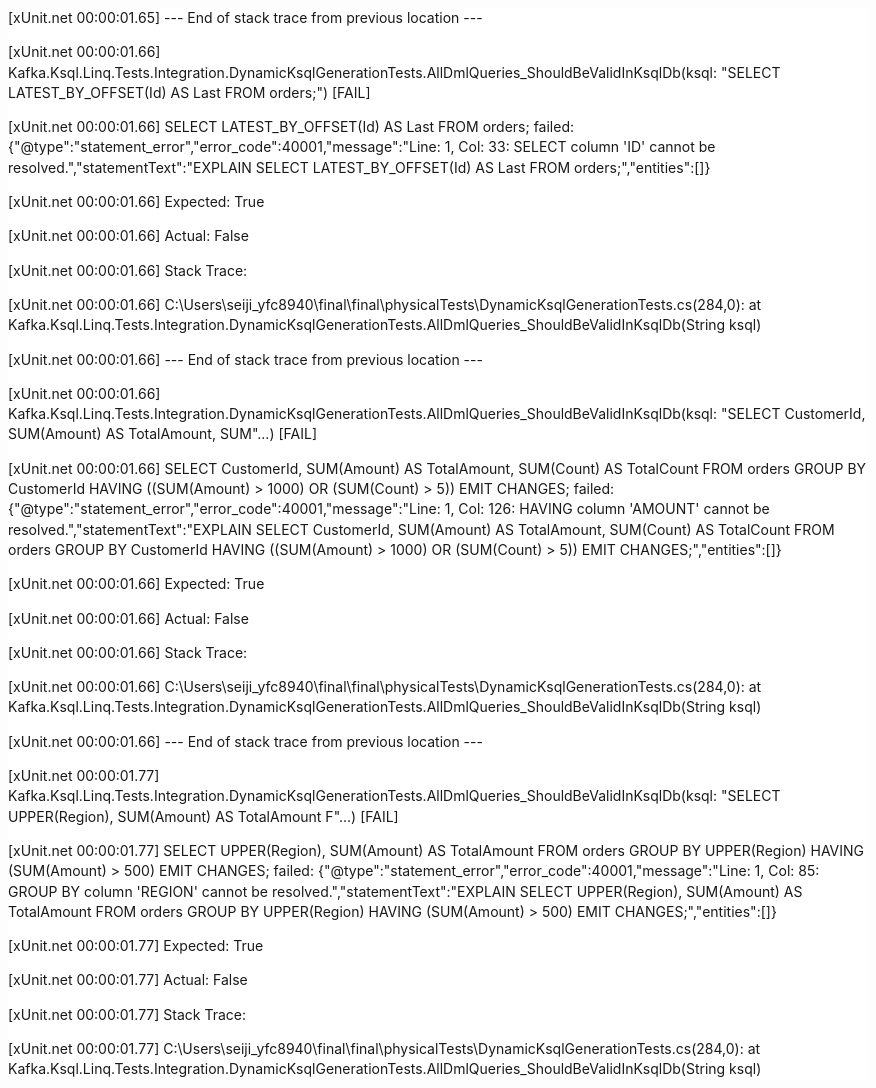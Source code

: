 [xUnit.net 00:00:01.65]         --- End of stack trace from previous location ---

[xUnit.net 00:00:01.66]     Kafka.Ksql.Linq.Tests.Integration.DynamicKsqlGenerationTests.AllDmlQueries_ShouldBeValidInKsqlDb(ksql: "SELECT LATEST_BY_OFFSET(Id) AS Last FROM orders;") [FAIL]

[xUnit.net 00:00:01.66]       SELECT LATEST_BY_OFFSET(Id) AS Last FROM orders; failed: {"@type":"statement_error","error_code":40001,"message":"Line: 1, Col: 33: SELECT column 'ID' cannot be resolved.","statementText":"EXPLAIN SELECT LATEST_BY_OFFSET(Id) AS Last FROM orders;","entities":[]}

[xUnit.net 00:00:01.66]       Expected: True

[xUnit.net 00:00:01.66]       Actual:   False

[xUnit.net 00:00:01.66]       Stack Trace:

[xUnit.net 00:00:01.66]         C:\Users\seiji_yfc8940\final\final\physicalTests\DynamicKsqlGenerationTests.cs(284,0): at Kafka.Ksql.Linq.Tests.Integration.DynamicKsqlGenerationTests.AllDmlQueries_ShouldBeValidInKsqlDb(String ksql)

[xUnit.net 00:00:01.66]         --- End of stack trace from previous location ---

[xUnit.net 00:00:01.66]     Kafka.Ksql.Linq.Tests.Integration.DynamicKsqlGenerationTests.AllDmlQueries_ShouldBeValidInKsqlDb(ksql: "SELECT CustomerId, SUM(Amount) AS TotalAmount, SUM"...) [FAIL]

[xUnit.net 00:00:01.66]       SELECT CustomerId, SUM(Amount) AS TotalAmount, SUM(Count) AS TotalCount FROM orders GROUP BY CustomerId HAVING ((SUM(Amount) > 1000) OR (SUM(Count) > 5)) EMIT CHANGES; failed: {"@type":"statement_error","error_code":40001,"message":"Line: 1, Col: 126: HAVING column 'AMOUNT' cannot be resolved.","statementText":"EXPLAIN SELECT CustomerId, SUM(Amount) AS TotalAmount, SUM(Count) AS TotalCount FROM orders GROUP BY CustomerId HAVING ((SUM(Amount) > 1000) OR (SUM(Count) > 5)) EMIT CHANGES;","entities":[]}

[xUnit.net 00:00:01.66]       Expected: True

[xUnit.net 00:00:01.66]       Actual:   False

[xUnit.net 00:00:01.66]       Stack Trace:

[xUnit.net 00:00:01.66]         C:\Users\seiji_yfc8940\final\final\physicalTests\DynamicKsqlGenerationTests.cs(284,0): at Kafka.Ksql.Linq.Tests.Integration.DynamicKsqlGenerationTests.AllDmlQueries_ShouldBeValidInKsqlDb(String ksql)

[xUnit.net 00:00:01.66]         --- End of stack trace from previous location ---

[xUnit.net 00:00:01.77]     Kafka.Ksql.Linq.Tests.Integration.DynamicKsqlGenerationTests.AllDmlQueries_ShouldBeValidInKsqlDb(ksql: "SELECT UPPER(Region), SUM(Amount) AS TotalAmount F"...) [FAIL]

[xUnit.net 00:00:01.77]       SELECT UPPER(Region), SUM(Amount) AS TotalAmount FROM orders GROUP BY UPPER(Region) HAVING (SUM(Amount) > 500) EMIT CHANGES; failed: {"@type":"statement_error","error_code":40001,"message":"Line: 1, Col: 85: GROUP BY column 'REGION' cannot be resolved.","statementText":"EXPLAIN SELECT UPPER(Region), SUM(Amount) AS TotalAmount FROM orders GROUP BY UPPER(Region) HAVING (SUM(Amount) > 500) EMIT CHANGES;","entities":[]}

[xUnit.net 00:00:01.77]       Expected: True

[xUnit.net 00:00:01.77]       Actual:   False

[xUnit.net 00:00:01.77]       Stack Trace:

[xUnit.net 00:00:01.77]         C:\Users\seiji_yfc8940\final\final\physicalTests\DynamicKsqlGenerationTests.cs(284,0): at Kafka.Ksql.Linq.Tests.Integration.DynamicKsqlGenerationTests.AllDmlQueries_ShouldBeValidInKsqlDb(String ksql)
